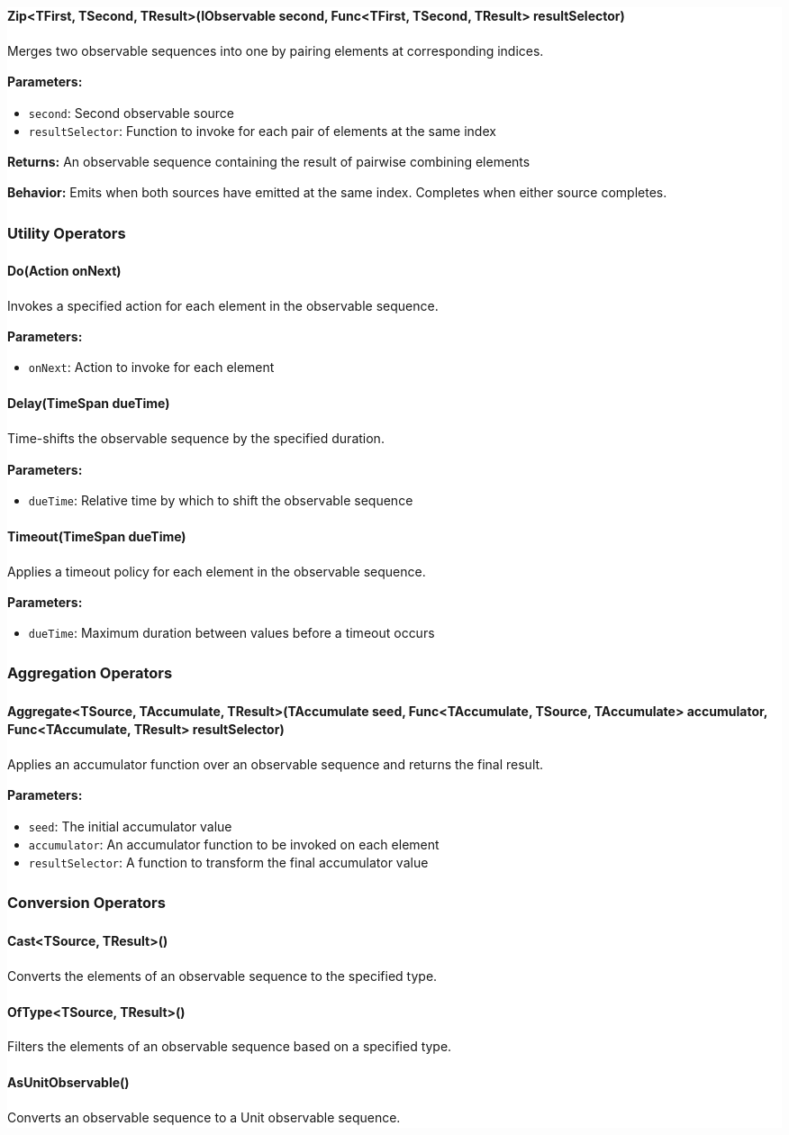 #### Zip<TFirst, TSecond, TResult>(IObservable<TSecond> second, Func<TFirst, TSecond, TResult> resultSelector)
Merges two observable sequences into one by pairing elements at corresponding indices.

**Parameters:**
- `second`: Second observable source
- `resultSelector`: Function to invoke for each pair of elements at the same index

**Returns:** An observable sequence containing the result of pairwise combining elements

**Behavior:** Emits when both sources have emitted at the same index. Completes when either source completes.

### Utility Operators

#### Do<T>(Action<T> onNext)
Invokes a specified action for each element in the observable sequence.

**Parameters:**
- `onNext`: Action to invoke for each element

#### Delay<T>(TimeSpan dueTime)
Time-shifts the observable sequence by the specified duration.

**Parameters:**
- `dueTime`: Relative time by which to shift the observable sequence

#### Timeout<T>(TimeSpan dueTime)
Applies a timeout policy for each element in the observable sequence.

**Parameters:**
- `dueTime`: Maximum duration between values before a timeout occurs

### Aggregation Operators

#### Aggregate<TSource, TAccumulate, TResult>(TAccumulate seed, Func<TAccumulate, TSource, TAccumulate> accumulator, Func<TAccumulate, TResult> resultSelector)
Applies an accumulator function over an observable sequence and returns the final result.

**Parameters:**
- `seed`: The initial accumulator value
- `accumulator`: An accumulator function to be invoked on each element
- `resultSelector`: A function to transform the final accumulator value

### Conversion Operators

#### Cast<TSource, TResult>()
Converts the elements of an observable sequence to the specified type.

#### OfType<TSource, TResult>()
Filters the elements of an observable sequence based on a specified type.

#### AsUnitObservable<T>()
Converts an observable sequence to a Unit observable sequence.
